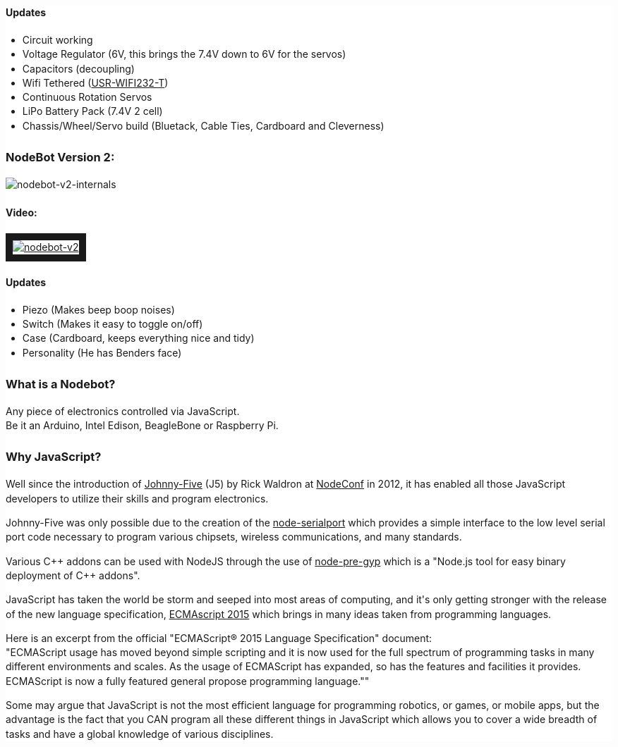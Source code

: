 #### Updates
- Circuit working
- Voltage Regulator (6V, this brings the 7.4V down to 6V for the servos)
- Capacitors (decoupling)
- Wifi Tethered ([USR-WIFI232-T](http://www.usriot.com/p/low-cost-wifi-module/))
- Continuous Rotation Servos
- LiPo Battery Pack (7.4V 2 cell)
- Chassis/Wheel/Servo build (Bluetack, Cable Ties, Cardboard and Cleverness)

### NodeBot Version 2:  
![nodebot-v2-internals](https://github.com/RonanC/Nodebot-GBUI/blob/master/images/nodebot-v2-internals.jpg "nodebot-v2-internals")

#### Video:  
<a href="http://www.youtube.com/watch?feature=player_embedded&v=VGiIr2vpM2U&nohtml5
" target="_blank"><img src="http://img.youtube.com/vi/VGiIr2vpM2U/0.jpg" 
alt="nodebot-v2" width="480" height="360" border="10" /></a>

#### Updates
- Piezo (Makes beep boop noises)
- Switch (Makes it easy to toggle on/off)
- Case (Cardboard, keeps everything nice and tidy)
- Personality (He has Benders face) 

### What is a Nodebot?
Any piece of electronics controlled via JavaScript.  
Be it an Arduino, Intel Edison, BeagleBone or Raspberry Pi.

### Why JavaScript?
Well since the introduction of [Johnny-Five](http://johnny-five.io/) (J5) by Rick Waldron at [NodeConf](https://www.youtube.com/watch?v=jf-cEB3U2UQ) in 2012, it has enabled all those JavaScript developers to utilize their skills and program electronics.   

Johnny-Five was only possible due to the creation of the [node-serialport](https://github.com/voodootikigod/node-serialport) which provides a simple interface to the low level serial port code necessary to program various chipsets, wireless communications, and many standards.

Various C++ addons can be used with NodeJS through the use of [node-pre-gyp](https://github.com/mapbox/node-pre-gyp) which is a "Node.js tool for easy binary deployment of C++ addons".

JavaScript has taken the world be storm and seeped into most areas of computing, and it's only getting stronger with the release of the new language specification, [ECMAscript 2015](http://www.ecma-international.org/ecma-262/6.0/) which brings in many ideas taken from programming languages.

Here is an excerpt from the official "ECMAScript® 2015 Language Specification" document:  
"ECMAScript usage has moved beyond simple scripting and it is now used for the full spectrum of programming tasks in many different environments and scales. As the usage of ECMAScript has expanded, so has the features and facilities it provides. ECMAScript is now a fully featured general propose programming language.""

Some may argue that JavaScript is not the most efficient language for programming robotics, or games, or mobile apps, but the advantage is the fact that you CAN program all these different things in JavaScript which allows you to cover a wide breadth of tasks and have a global knowledge of various disciplines.
